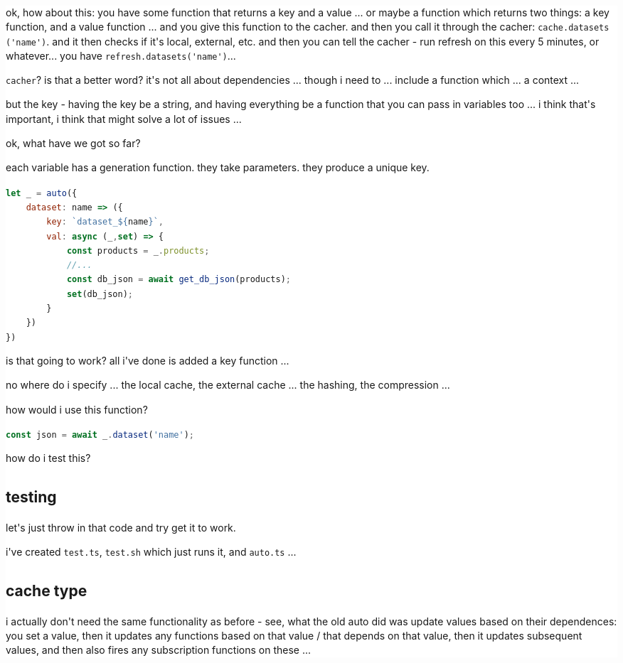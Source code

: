 ok, how about this: you have some function that returns a key and a value ...
or maybe a function which returns two things: a key function, and a value function ...
and you give this function to the cacher. and then you call it through the cacher:
`cache.datasets('name')`. and it then checks if it's local, external, etc. and then
you can tell the cacher - run refresh on this every 5 minutes, or whatever... you
have `refresh.datasets('name')`...

`cacher`? is that a better word? it's not all about dependencies ... though i need
to ... include a function which ... a context ...

but the key - having the key be a string, and having everything be a function
that you can pass in variables too ... i think that's important, i think that might
solve a lot of issues ...

ok, what have we got so far?

each variable has a generation function. they take parameters. they produce a unique
key.

```js
let _ = auto({
    dataset: name => ({
        key: `dataset_${name}`,
        val: async (_,set) => {
            const products = _.products;
            //...
            const db_json = await get_db_json(products);
            set(db_json);
        }
    })
})
```

is that going to work? all i've done is added a key function ...

no where do i specify ... the local cache, the external cache ...
the hashing, the compression ...

how would i use this function?

```js
const json = await _.dataset('name');
```

how do i test this?

## testing

let's just throw in that code and try get it to work.

i've created `test.ts`, `test.sh` which just runs it, and
`auto.ts` ...

## cache type

i actually don't need the same functionality as before - 
see, what the old auto did was update values based on
their dependences: you set a value, then it updates any
functions based on that value / that depends on that value,
then it updates subsequent values, and then also fires any
subscription functions on these ...
